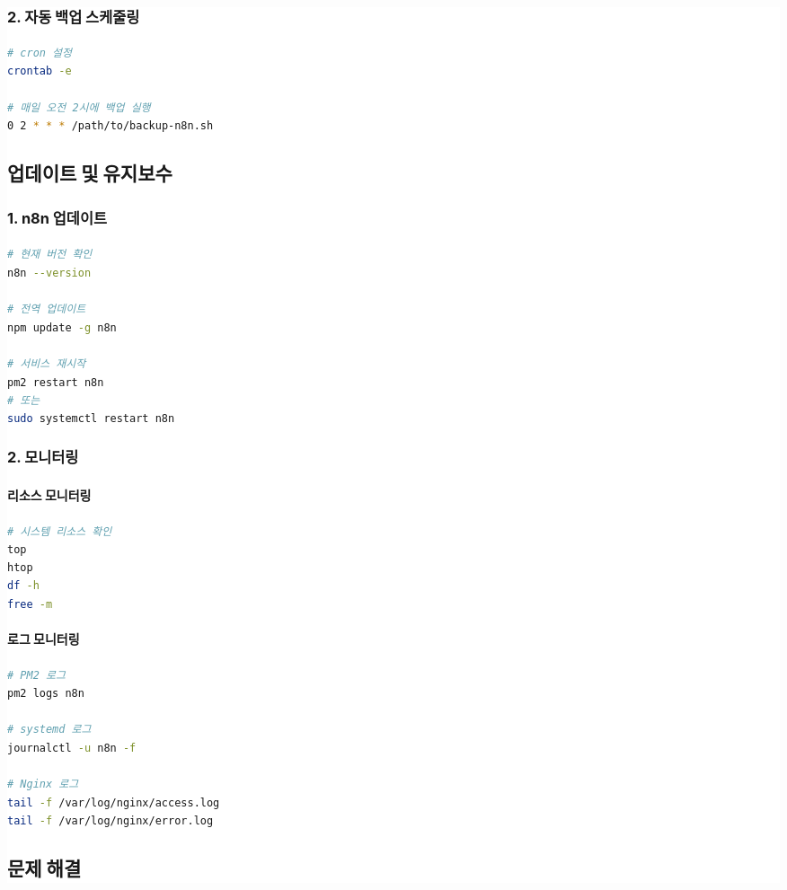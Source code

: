 ### 2. 자동 백업 스케줄링

```bash
# cron 설정
crontab -e

# 매일 오전 2시에 백업 실행
0 2 * * * /path/to/backup-n8n.sh
```

## 업데이트 및 유지보수

### 1. n8n 업데이트

```bash
# 현재 버전 확인
n8n --version

# 전역 업데이트
npm update -g n8n

# 서비스 재시작
pm2 restart n8n
# 또는
sudo systemctl restart n8n
```

### 2. 모니터링

#### 리소스 모니터링
```bash
# 시스템 리소스 확인
top
htop
df -h
free -m
```

#### 로그 모니터링
```bash
# PM2 로그
pm2 logs n8n

# systemd 로그
journalctl -u n8n -f

# Nginx 로그
tail -f /var/log/nginx/access.log
tail -f /var/log/nginx/error.log
```

## 문제 해결
